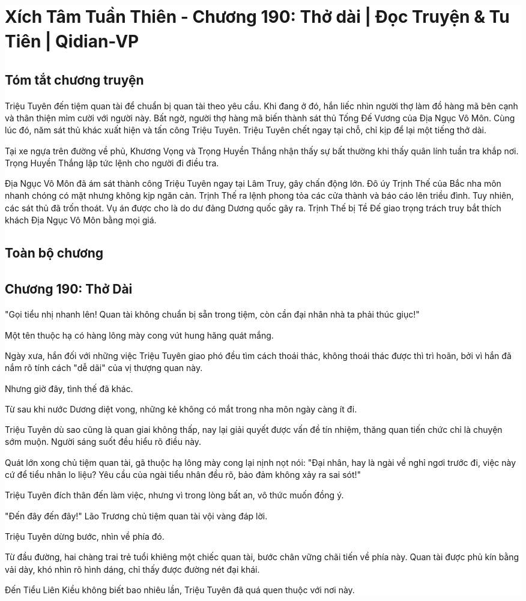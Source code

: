 # Xích Tâm Tuần Thiên - Chương 190: Thở dài | Đọc Truyện & Tu Tiên | Qidian-VP



## Tóm tắt chương truyện

Triệu Tuyên đến tiệm quan tài để chuẩn bị quan tài theo yêu cầu. Khi đang ở đó, hắn liếc nhìn người thợ làm đồ hàng mã bên cạnh và thân thiện mỉm cười với người này. Bất ngờ, người thợ hàng mã biến thành sát thủ Tống Đế Vương của Địa Ngục Vô Môn. Cùng lúc đó, năm sát thủ khác xuất hiện và tấn công Triệu Tuyên. Triệu Tuyên chết ngay tại chỗ, chỉ kịp để lại một tiếng thở dài.

Tại xe ngựa trên đường về phủ, Khương Vọng và Trọng Huyền Thắng nhận thấy sự bất thường khi thấy quân lính tuần tra khắp nơi. Trọng Huyền Thắng lập tức lệnh cho người đi điều tra.

Địa Ngục Vô Môn đã ám sát thành công Triệu Tuyên ngay tại Lâm Truy, gây chấn động lớn. Đô úy Trịnh Thế của Bắc nha môn nhanh chóng có mặt nhưng không kịp ngăn cản. Trịnh Thế ra lệnh phong tỏa các cửa thành và báo cáo lên triều đình. Tuy nhiên, các sát thủ đã trốn thoát. Vụ án được cho là do dư đảng Dương quốc gây ra. Trịnh Thế bị Tề Đế giao trọng trách truy bắt thích khách Địa Ngục Vô Môn bằng mọi giá.


## Toàn bộ chương

## Chương 190: Thở Dài

"Gọi tiểu nhị nhanh lên! Quan tài không chuẩn bị sẵn trong tiệm, còn cần đại nhân nhà ta phải thúc giục!"

Một tên thuộc hạ có hàng lông mày cong vút hung hăng quát mắng.

Ngày xưa, hắn đối với những việc Triệu Tuyên giao phó đều tìm cách thoái thác, không thoái thác được thì trì hoãn, bởi vì hắn đã nắm rõ tính cách "dễ dãi" của vị thượng quan này.

Nhưng giờ đây, tình thế đã khác.

Từ sau khi nước Dương diệt vong, những kẻ không có mắt trong nha môn ngày càng ít đi.

Triệu Tuyên dù sao cũng là quan giai không thấp, nay lại giải quyết được vấn đề tín nhiệm, thăng quan tiến chức chỉ là chuyện sớm muộn. Người sáng suốt đều hiểu rõ điều này.

Quát lớn xong chủ tiệm quan tài, gã thuộc hạ lông mày cong lại nịnh nọt nói: "Đại nhân, hay là ngài về nghỉ ngơi trước đi, việc này cứ để tiểu nhân lo liệu? Yêu cầu của ngài tiểu nhân đều rõ, bảo đảm không xảy ra sai sót!"

Triệu Tuyên đích thân đến làm việc, nhưng vì trong lòng bất an, vô thức muốn đồng ý.

"Đến đây đến đây!" Lão Trương chủ tiệm quan tài vội vàng đáp lời.

Triệu Tuyên dừng bước, nhìn về phía đó.

Từ đầu đường, hai chàng trai trẻ tuổi khiêng một chiếc quan tài, bước chân vững chãi tiến về phía này. Quan tài được phủ kín bằng vải dày, khó nhìn rõ hình dáng, chỉ thấy được đường nét đại khái.

Đến Tiểu Liên Kiều không biết bao nhiêu lần, Triệu Tuyên đã quá quen thuộc với nơi này.
